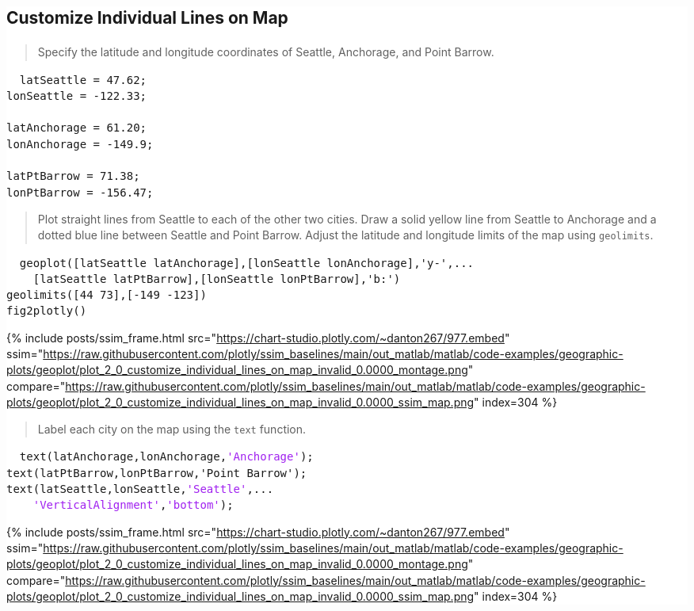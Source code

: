 
## Customize Individual Lines on Map

> Specify the latitude and longitude coordinates of Seattle, Anchorage, and Point Barrow.

<pre>
  latSeattle = 47.62;
lonSeattle = -122.33;

latAnchorage = 61.20;
lonAnchorage = -149.9;

latPtBarrow = 71.38;
lonPtBarrow = -156.47;
</pre>

> Plot straight lines from Seattle to each of the other two cities. Draw a solid yellow line from Seattle to Anchorage and a dotted blue line between Seattle and Point Barrow. Adjust the latitude and longitude limits of the map using `geolimits`.

<pre class="mcode">
  geoplot([latSeattle latAnchorage],[lonSeattle lonAnchorage],'y-',...
    [latSeattle latPtBarrow],[lonSeattle lonPtBarrow],'b:')
geolimits([44 73],[-149 -123])
fig2plotly()
</pre>

{% include posts/ssim_frame.html 
  src="https://chart-studio.plotly.com/~danton267/977.embed" 
  ssim="https://raw.githubusercontent.com/plotly/ssim_baselines/main/out_matlab/matlab/code-examples/geographic-plots/geoplot/plot_2_0_customize_individual_lines_on_map_invalid_0.0000_montage.png" 
  compare="https://raw.githubusercontent.com/plotly/ssim_baselines/main/out_matlab/matlab/code-examples/geographic-plots/geoplot/plot_2_0_customize_individual_lines_on_map_invalid_0.0000_ssim_map.png" 
  index=304
%}

> Label each city on the map using the `text` function.

<pre>
  text(latAnchorage,lonAnchorage,<span style='color:#A020F0'>'Anchorage'</span>);
text(latPtBarrow,lonPtBarrow,'Point Barrow');
text(latSeattle,lonSeattle,<span style='color:#A020F0'>'Seattle'</span>,...
    <span style='color:#A020F0'>'VerticalAlignment'</span>,<span style='color:#A020F0'>'bottom'</span>);
</pre>

{% include posts/ssim_frame.html 
  src="https://chart-studio.plotly.com/~danton267/977.embed" 
  ssim="https://raw.githubusercontent.com/plotly/ssim_baselines/main/out_matlab/matlab/code-examples/geographic-plots/geoplot/plot_2_0_customize_individual_lines_on_map_invalid_0.0000_montage.png" 
  compare="https://raw.githubusercontent.com/plotly/ssim_baselines/main/out_matlab/matlab/code-examples/geographic-plots/geoplot/plot_2_0_customize_individual_lines_on_map_invalid_0.0000_ssim_map.png" 
  index=304
%}
